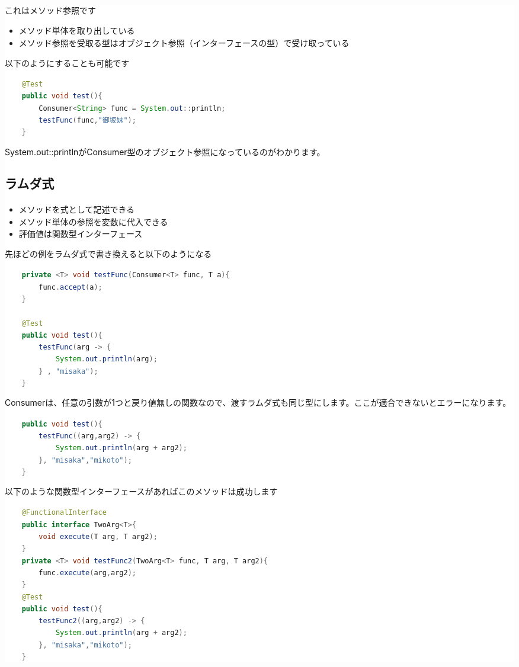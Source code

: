 
これはメソッド参照です
* メソッド単体を取り出している
* メソッド参照を受取る型はオブジェクト参照（インターフェースの型）で受け取っている

以下のようにすることも可能です

```java
    @Test
    public void test(){
        Consumer<String> func = System.out::println;
        testFunc(func,"御坂妹");
    }
```


System.out::printlnがConsumer<T>型のオブジェクト参照になっているのがわかります。

## ラムダ式

* メソッドを式として記述できる
* メソッド単体の参照を変数に代入できる
* 評価値は関数型インターフェース

先ほどの例をラムダ式で書き換えると以下のようになる

```java
    private <T> void testFunc(Consumer<T> func, T a){
        func.accept(a);
    }

    @Test
    public void test(){
        testFunc(arg -> {
            System.out.println(arg);
        } , "misaka");
    }
```


Consumer<T>は、任意の引数が1つと戻り値無しの関数なので、渡すラムダ式も同じ型にします。ここが適合できないとエラーになります。

```java
    public void test(){
        testFunc((arg,arg2) -> {
            System.out.println(arg + arg2);
        }, "misaka","mikoto");
    }
```


以下のような関数型インターフェースがあればこのメソッドは成功します

```java
    @FunctionalInterface
    public interface TwoArg<T>{
        void execute(T arg, T arg2);
    }
    private <T> void testFunc2(TwoArg<T> func, T arg, T arg2){
        func.execute(arg,arg2);
    }
    @Test
    public void test(){
        testFunc2((arg,arg2) -> {
            System.out.println(arg + arg2);
        }, "misaka","mikoto");
    }
```
